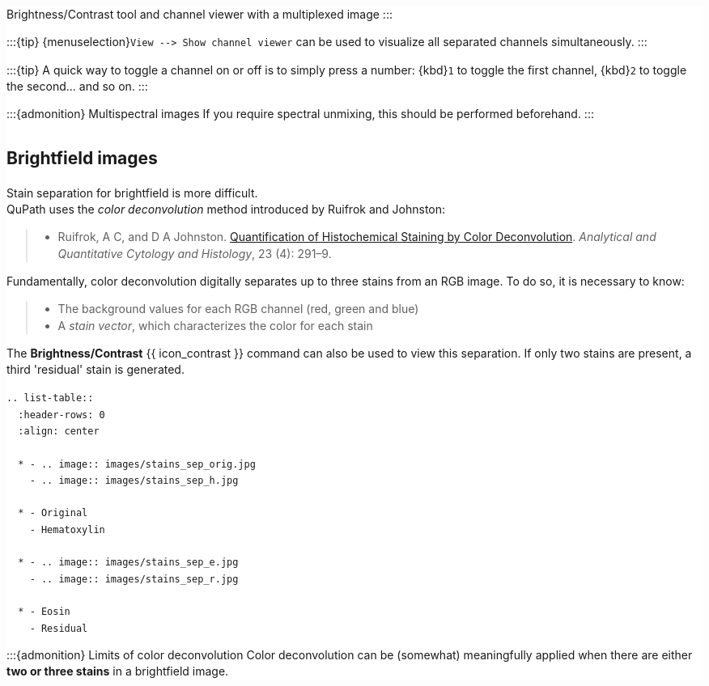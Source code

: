 Brightness/Contrast tool and channel viewer with a multiplexed image
:::

:::{tip}
{menuselection}`View --> Show channel viewer` can be used to visualize all separated channels simultaneously.
:::

:::{tip}
A quick way to toggle a channel on or off is to simply press a number: {kbd}`1` to toggle the first channel, {kbd}`2` to toggle the second... and so on.
:::

:::{admonition} Multispectral images
If you require spectral unmixing, this should be performed beforehand.
:::

## Brightfield images

Stain separation for brightfield is more difficult. <br />
QuPath uses the *color deconvolution* method introduced by Ruifrok and Johnston:

> - Ruifrok, A C, and D A Johnston. [Quantification of Histochemical Staining by Color Deconvolution](https://pubmed.ncbi.nlm.nih.gov/11531144/). *Analytical and Quantitative Cytology and Histology*, 23 (4): 291–9.

Fundamentally, color deconvolution digitally separates up to three stains from an RGB image.
To do so, it is necessary to know:

> - The background values for each RGB channel (red, green and blue)
> - A *stain vector*, which characterizes the color for each stain

The **Brightness/Contrast** {{ icon_contrast }} command can also be used to view this separation.
If only two stains are present, a third 'residual' stain is generated.

```{eval-rst}
.. list-table::
  :header-rows: 0
  :align: center

  * - .. image:: images/stains_sep_orig.jpg
    - .. image:: images/stains_sep_h.jpg

  * - Original
    - Hematoxylin

  * - .. image:: images/stains_sep_e.jpg
    - .. image:: images/stains_sep_r.jpg

  * - Eosin
    - Residual
```

:::{admonition} Limits of color deconvolution
Color deconvolution can be (somewhat) meaningfully applied when there are either **two or three stains** in a brightfield image.
